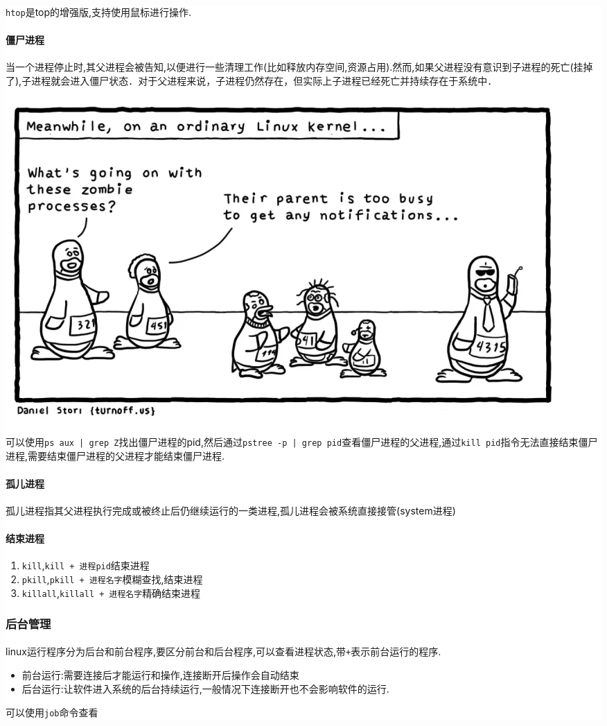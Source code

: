 
`htop`是top的增强版,支持使用鼠标进行操作.

#### 僵尸进程

当一个进程停止时,其父进程会被告知,以便进行一些清理工作(比如释放内存空间,资源占用).然而,如果父进程没有意识到子进程的死亡(挂掉了),子进程就会进入僵尸状态．对于父进程来说，子进程仍然存在，但实际上子进程已经死亡并持续存在于系统中．

![zombies-turnoff-800x467](assets/zombies-turnoff-800x467.webp)

可以使用`ps aux | grep Z`找出僵尸进程的pid,然后通过`pstree -p | grep pid`查看僵尸进程的父进程,通过`kill pid`指令无法直接结束僵尸进程,需要结束僵尸进程的父进程才能结束僵尸进程.

#### 孤儿进程

孤儿进程指其父进程执行完成或被终止后仍继续运行的一类进程,孤儿进程会被系统直接接管(system进程)

#### 结束进程

1. `kill`,`kill + 进程pid`结束进程
2. `pkill`,`pkill + 进程名字`模糊查找,结束进程
3. `killall`,`killall + 进程名字`精确结束进程

### 后台管理

linux运行程序分为后台和前台程序,要区分前台和后台程序,可以查看进程状态,带`+`表示前台运行的程序.

- 前台运行:需要连接后才能运行和操作,连接断开后操作会自动结束
- 后台运行:让软件进入系统的后台持续运行,一般情况下连接断开也不会影响软件的运行.

可以使用`job`命令查看
